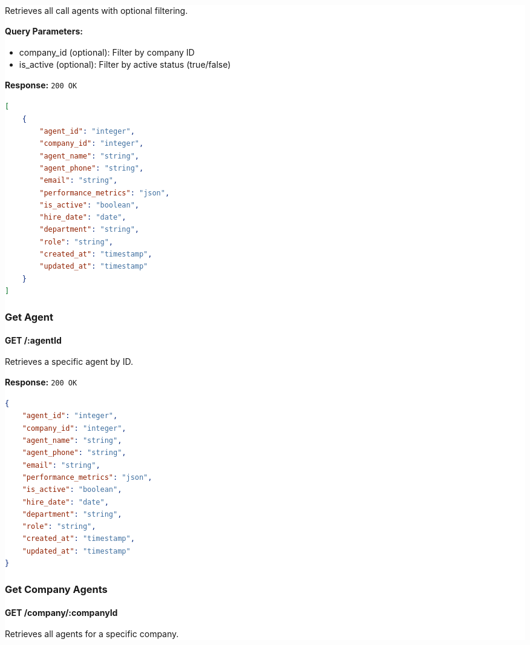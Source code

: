 Retrieves all call agents with optional filtering.

**Query Parameters:**
- company_id (optional): Filter by company ID
- is_active (optional): Filter by active status (true/false)

**Response:** `200 OK`
```json
[
	{
		"agent_id": "integer",
		"company_id": "integer",
		"agent_name": "string",
		"agent_phone": "string",
		"email": "string",
		"performance_metrics": "json",
		"is_active": "boolean",
		"hire_date": "date",
		"department": "string",
		"role": "string",
		"created_at": "timestamp",
		"updated_at": "timestamp"
	}
]
```

### Get Agent
**GET /:agentId**

Retrieves a specific agent by ID.

**Response:** `200 OK`
```json
{
	"agent_id": "integer",
	"company_id": "integer",
	"agent_name": "string",
	"agent_phone": "string",
	"email": "string",
	"performance_metrics": "json",
	"is_active": "boolean",
	"hire_date": "date",
	"department": "string",
	"role": "string",
	"created_at": "timestamp",
	"updated_at": "timestamp"
}
```

### Get Company Agents
**GET /company/:companyId**

Retrieves all agents for a specific company.
